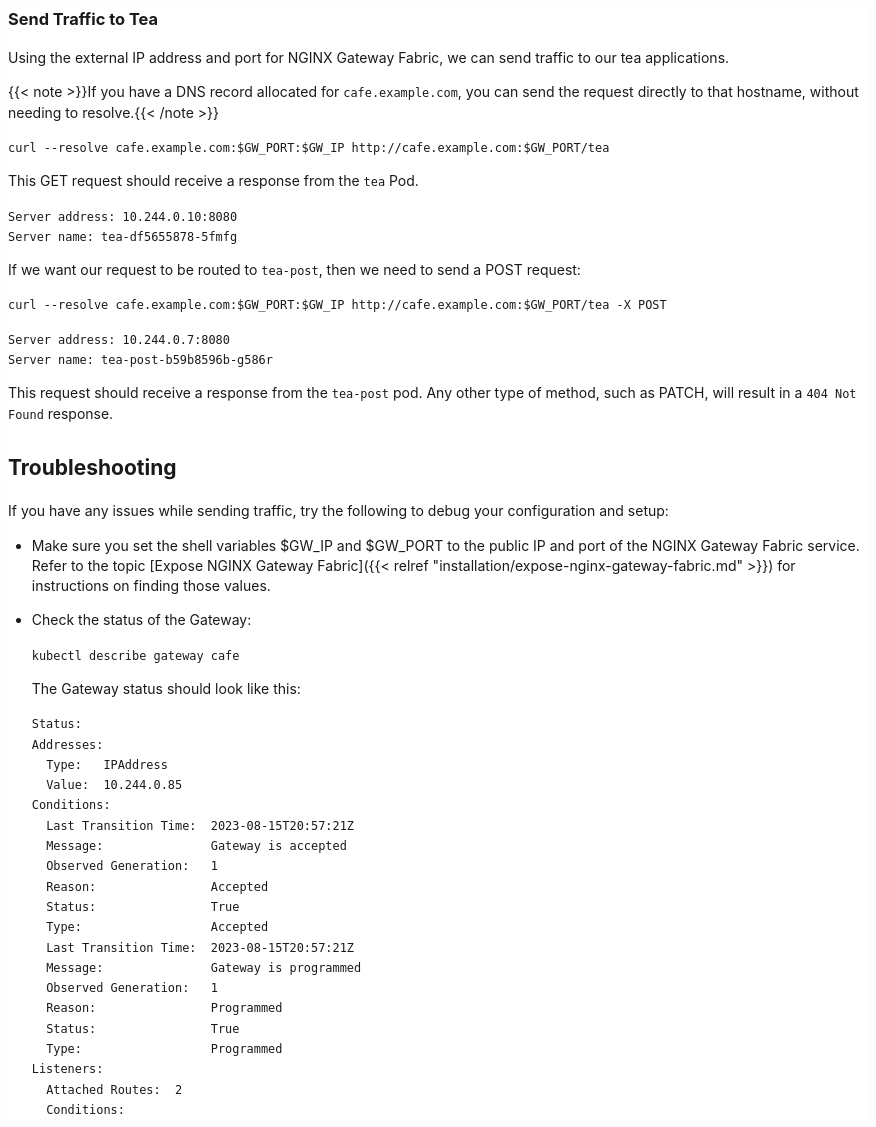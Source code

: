 ### Send Traffic to Tea

Using the external IP address and port for NGINX Gateway Fabric, we can send traffic to our tea applications.

{{< note >}}If you have a DNS record allocated for `cafe.example.com`, you can send the request directly to that hostname, without needing to resolve.{{< /note >}}

```shell
curl --resolve cafe.example.com:$GW_PORT:$GW_IP http://cafe.example.com:$GW_PORT/tea
```

This GET request should receive a response from the `tea` Pod.

```text
Server address: 10.244.0.10:8080
Server name: tea-df5655878-5fmfg
```

If we want our request to be routed to `tea-post`, then we need to send a POST request:

```shell
curl --resolve cafe.example.com:$GW_PORT:$GW_IP http://cafe.example.com:$GW_PORT/tea -X POST
```

```text
Server address: 10.244.0.7:8080
Server name: tea-post-b59b8596b-g586r
```

This request should receive a response from the `tea-post` pod. Any other type of method, such as PATCH, will result in a `404 Not Found` response.


## Troubleshooting

If you have any issues while sending traffic, try the following to debug your configuration and setup:

- Make sure you set the shell variables $GW_IP and $GW_PORT to the public IP and port of the NGINX Gateway Fabric service. Refer to the topic [Expose NGINX Gateway Fabric]({{< relref "installation/expose-nginx-gateway-fabric.md" >}}) for instructions on finding those values.

- Check the status of the Gateway:

  ```shell
  kubectl describe gateway cafe
  ```

  The Gateway status should look like this:

  ```text
  Status:
  Addresses:
    Type:   IPAddress
    Value:  10.244.0.85
  Conditions:
    Last Transition Time:  2023-08-15T20:57:21Z
    Message:               Gateway is accepted
    Observed Generation:   1
    Reason:                Accepted
    Status:                True
    Type:                  Accepted
    Last Transition Time:  2023-08-15T20:57:21Z
    Message:               Gateway is programmed
    Observed Generation:   1
    Reason:                Programmed
    Status:                True
    Type:                  Programmed
  Listeners:
    Attached Routes:  2
    Conditions:
  ```